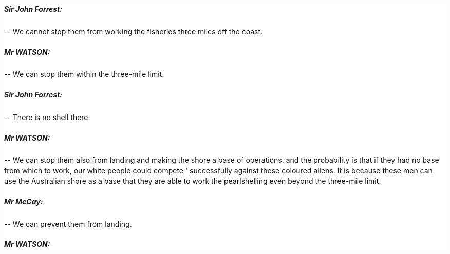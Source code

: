 ##### Sir John Forrest:

-- We cannot stop them from working the fisheries three miles off the coast. 

##### Mr WATSON:

-- We can stop them within the three-mile limit. 

##### Sir John Forrest:

-- There is no shell there. 

##### Mr WATSON:

-- We can stop them also from landing and making the shore a base of operations, and the probability is that if they had no base from which to work, our white people could compete ' successfully against these coloured aliens. It is because these men can use the Australian shore as a base that they are able to work the pearlshelling even beyond the three-mile limit. 

##### Mr McCay:

-- We can prevent them from landing. 

##### Mr WATSON:
